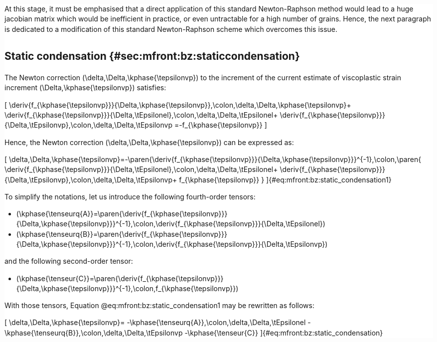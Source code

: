 
At this stage, it must be emphasised that a direct application of this
standard Newton-Raphson method would lead to a huge jacobian matrix
which would be inefficient in practice, or even untractable for a high
number of grains. Hence, the next paragraph is dedicated to a
modification of this standard Newton-Raphson scheme which overcomes this
issue.

## Static condensation {#sec:mfront:bz:staticcondensation}

The Newton correction \(\delta\,\Delta\,\kphase{\tepsilonvp}\) to the
increment of the current estimate of viscoplastic strain increment
\(\Delta\,\kphase{\tepsilonvp}\) satisfies:

\[
\deriv{f_{\kphase{\tepsilonvp}}}{\Delta\,\kphase{\tepsilonvp}}\,\colon\,\delta\,\Delta\,\kphase{\tepsilonvp}+
\deriv{f_{\kphase{\tepsilonvp}}}{\Delta\,\tEpsilonel}\,\colon\,\delta\,\Delta\,\tEpsilonel+
\deriv{f_{\kphase{\tepsilonvp}}}{\Delta\,\tEpsilonvp}\,\colon\,\delta\,\Delta\,\tEpsilonvp
=-f_{\kphase{\tepsilonvp}}
\]

Hence, the Newton correction \(\delta\,\Delta\,\kphase{\tepsilonvp}\)
can be expressed as:

\[
\delta\,\Delta\,\kphase{\tepsilonvp}=-\paren{\deriv{f_{\kphase{\tepsilonvp}}}{\Delta\,\kphase{\tepsilonvp}}}^{-1}\,\colon\,\paren{
\deriv{f_{\kphase{\tepsilonvp}}}{\Delta\,\tEpsilonel}\,\colon\,\delta\,\Delta\,\tEpsilonel+
\deriv{f_{\kphase{\tepsilonvp}}}{\Delta\,\tEpsilonvp}\,\colon\,\delta\,\Delta\,\tEpsilonvp+
f_{\kphase{\tepsilonvp}}
}
\]{#eq:mfront:bz:static_condensation1}

To simplify the notations, let us introduce the following fourth-order
tensors:

- \(\kphase{\tenseurq{A}}=\paren{\deriv{f_{\kphase{\tepsilonvp}}}{\Delta\,\kphase{\tepsilonvp}}}^{-1}\,\colon\,\deriv{f_{\kphase{\tepsilonvp}}}{\Delta\,\tEpsilonel}\)
- \(\kphase{\tenseurq{B}}=\paren{\deriv{f_{\kphase{\tepsilonvp}}}{\Delta\,\kphase{\tepsilonvp}}}^{-1}\,\colon\,\deriv{f_{\kphase{\tepsilonvp}}}{\Delta\,\tEpsilonvp}\)

and the following second-order tensor:

- \(\kphase{\tenseur{C}}=\paren{\deriv{f_{\kphase{\tepsilonvp}}}{\Delta\,\kphase{\tepsilonvp}}}^{-1}\,\colon\,f_{\kphase{\tepsilonvp}}\)

With those tensors, Equation @eq:mfront:bz:static_condensation1 may be
rewritten as follows:

\[
\delta\,\Delta\,\kphase{\tepsilonvp}=
-\kphase{\tenseurq{A}}\,\colon\,\delta\,\Delta\,\tEpsilonel
-\kphase{\tenseurq{B}}\,\colon\,\delta\,\Delta\,\tEpsilonvp
-\kphase{\tenseur{C}}
\]{#eq:mfront:bz:static_condensation}
